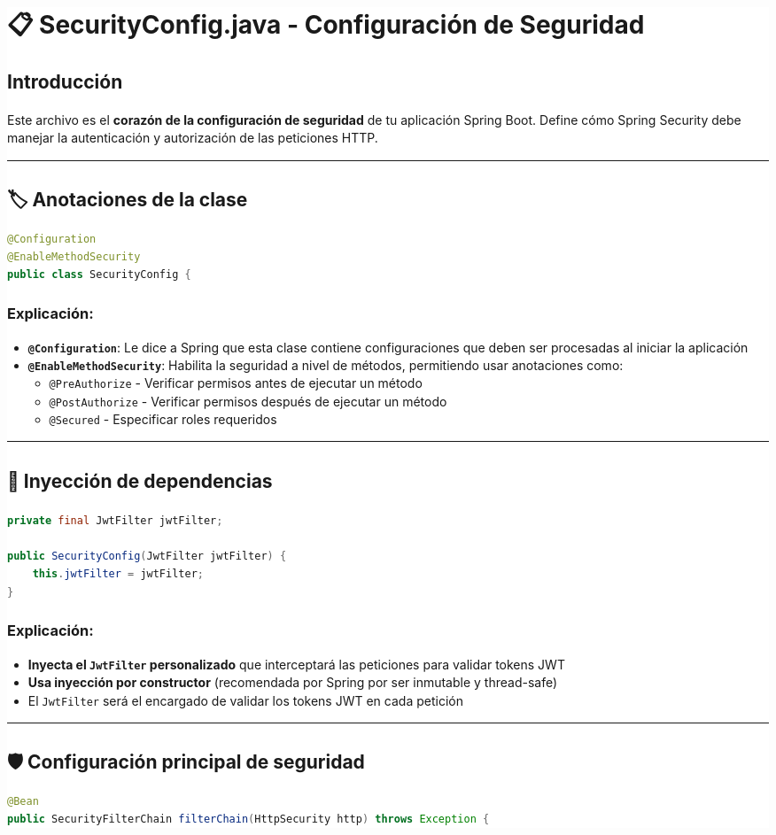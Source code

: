 # 📋 **SecurityConfig.java - Configuración de Seguridad**

## Introducción
Este archivo es el **corazón de la configuración de seguridad** de tu aplicación Spring Boot. Define cómo Spring Security debe manejar la autenticación y autorización de las peticiones HTTP.

---

## 🏷️ **Anotaciones de la clase**

```java
@Configuration
@EnableMethodSecurity
public class SecurityConfig {
```

### Explicación:
- **`@Configuration`**: Le dice a Spring que esta clase contiene configuraciones que deben ser procesadas al iniciar la aplicación
- **`@EnableMethodSecurity`**: Habilita la seguridad a nivel de métodos, permitiendo usar anotaciones como:
  - `@PreAuthorize` - Verificar permisos antes de ejecutar un método
  - `@PostAuthorize` - Verificar permisos después de ejecutar un método
  - `@Secured` - Especificar roles requeridos

---

## 🔧 **Inyección de dependencias**

```java
private final JwtFilter jwtFilter;

public SecurityConfig(JwtFilter jwtFilter) {
    this.jwtFilter = jwtFilter;
}
```

### Explicación:
- **Inyecta el `JwtFilter` personalizado** que interceptará las peticiones para validar tokens JWT
- **Usa inyección por constructor** (recomendada por Spring por ser inmutable y thread-safe)
- El `JwtFilter` será el encargado de validar los tokens JWT en cada petición

---

## 🛡️ **Configuración principal de seguridad**

```java
@Bean
public SecurityFilterChain filterChain(HttpSecurity http) throws Exception {
```
